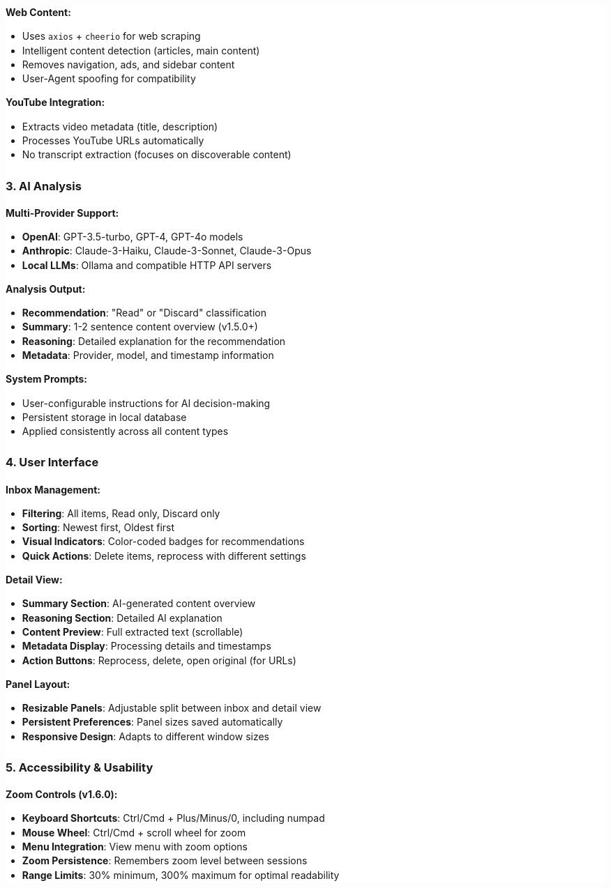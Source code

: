 **Web Content:**
- Uses `axios` + `cheerio` for web scraping
- Intelligent content detection (articles, main content)
- Removes navigation, ads, and sidebar content
- User-Agent spoofing for compatibility

**YouTube Integration:**
- Extracts video metadata (title, description)
- Processes YouTube URLs automatically
- No transcript extraction (focuses on discoverable content)

### 3. AI Analysis

**Multi-Provider Support:**
- **OpenAI**: GPT-3.5-turbo, GPT-4, GPT-4o models
- **Anthropic**: Claude-3-Haiku, Claude-3-Sonnet, Claude-3-Opus
- **Local LLMs**: Ollama and compatible HTTP API servers

**Analysis Output:**
- **Recommendation**: "Read" or "Discard" classification
- **Summary**: 1-2 sentence content overview (v1.5.0+)
- **Reasoning**: Detailed explanation for the recommendation
- **Metadata**: Provider, model, and timestamp information

**System Prompts:**
- User-configurable instructions for AI decision-making
- Persistent storage in local database
- Applied consistently across all content types

### 4. User Interface

**Inbox Management:**
- **Filtering**: All items, Read only, Discard only
- **Sorting**: Newest first, Oldest first
- **Visual Indicators**: Color-coded badges for recommendations
- **Quick Actions**: Delete items, reprocess with different settings

**Detail View:**
- **Summary Section**: AI-generated content overview
- **Reasoning Section**: Detailed AI explanation
- **Content Preview**: Full extracted text (scrollable)
- **Metadata Display**: Processing details and timestamps
- **Action Buttons**: Reprocess, delete, open original (for URLs)

**Panel Layout:**
- **Resizable Panels**: Adjustable split between inbox and detail view
- **Persistent Preferences**: Panel sizes saved automatically
- **Responsive Design**: Adapts to different window sizes

### 5. Accessibility & Usability

**Zoom Controls (v1.6.0):**
- **Keyboard Shortcuts**: Ctrl/Cmd + Plus/Minus/0, including numpad
- **Mouse Wheel**: Ctrl/Cmd + scroll wheel for zoom
- **Menu Integration**: View menu with zoom options
- **Zoom Persistence**: Remembers zoom level between sessions
- **Range Limits**: 30% minimum, 300% maximum for optimal readability
